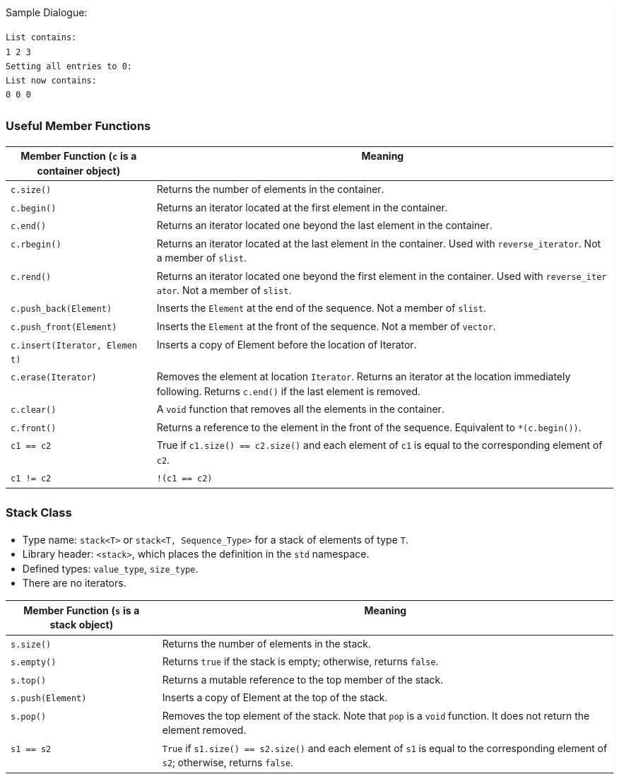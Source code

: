 Sample Dialogue:

```
List contains:
1 2 3
Setting all entries to 0:
List now contains:
0 0 0
```

### Useful Member Functions

| Member Function (`c` is a container object) | Meaning                                                                                                                                                  |
| ------------------------------------------- | -------------------------------------------------------------------------------------------------------------------------------------------------------- |
| `c.size()`                                  | Returns the number of elements in the container.                                                                                                         |
| `c.begin()`                                 | Returns an iterator located at the first element in the container.                                                                                       |
| `c.end()`                                   | Returns an iterator located one beyond the last element in the container.                                                                                |
| `c.rbegin()`                                | Returns an iterator located at the last element in the container. Used with `reverse_iterator`. Not a member of `slist`.                                 |
| `c.rend()`                                  | Returns an iterator located one beyond the first element in the container. Used with `reverse_iterator`. Not a member of `slist`.                        |
| `c.push_back(Element)`                      | Inserts the `Element` at the end of the sequence. Not a member of `slist`.                                                                               |
| `c.push_front(Element)`                     | Inserts the `Element` at the front of the sequence. Not a member of `vector`.                                                                            |
| `c.insert(Iterator, Element)`               | Inserts a copy of Element before the location of Iterator.                                                                                               |
| `c.erase(Iterator)`                         | Removes the element at location `Iterator`. Returns an iterator at the location immediately following. Returns `c.end()` if the last element is removed. |
| `c.clear()`                                 | A `void` function that removes all the elements in the container.                                                                                        |
| `c.front()`                                 | Returns a reference to the element in the front of the sequence. Equivalent to `*(c.begin())`.                                                           |
| `c1 == c2`                                  | True if `c1.size() == c2.size()` and each element of `c1` is equal to the corresponding element of `c2`.                                                 |
| `c1 != c2`                                  | `!(c1 == c2)`                                                                                                                                            |

### Stack Class

- Type name: `stack<T>` or `stack<T, Sequence_Type>` for a stack of elements of type `T`.
- Library header: `<stack>`, which places the definition in the `std` namespace.
- Defined types: `value_type`, `size_type`.
- There are no iterators.

| Member Function (`s` is a stack object) | Meaning                                                                                                             |
| --------------------------------------- | ------------------------------------------------------------------------------------------------------------------- |
| `s.size()`                              | Returns the number of elements in the stack.                                                                        |
| `s.empty()`                             | Returns `true` if the stack is empty; otherwise, returns `false`.                                                   |
| `s.top()`                               | Returns a mutable reference to the top member of the stack.                                                         |
| `s.push(Element)`                       | Inserts a copy of Element at the top of the stack.                                                                  |
| `s.pop()`                               | Removes the top element of the stack. Note that `pop` is a `void` function. It does not return the element removed. |
| `s1 == s2`                              | `True` if `s1.size() == s2.size()` and each element of `s1` is equal to the corresponding element of `s2`; otherwise, returns `false`.                                                                                                                 |
